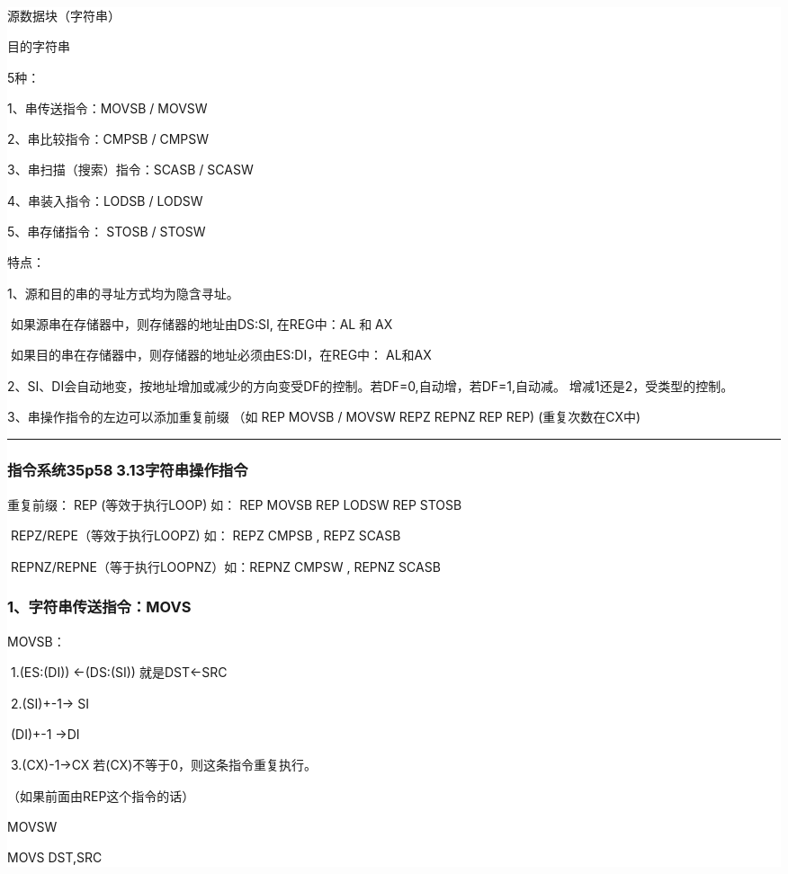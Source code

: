 源数据块（字符串）

目的字符串



5种：

1、串传送指令：MOVSB / MOVSW

2、串比较指令：CMPSB  / CMPSW

3、串扫描（搜索）指令：SCASB / SCASW

4、串装入指令：LODSB / LODSW

5、串存储指令： STOSB / STOSW



特点：

1、源和目的串的寻址方式均为隐含寻址。

​	如果源串在存储器中，则存储器的地址由DS:SI, 在REG中：AL 和 AX

​	如果目的串在存储器中，则存储器的地址必须由ES:DI，在REG中： AL和AX

2、SI、DI会自动地变，按地址增加或减少的方向变受DF的控制。若DF=0,自动增，若DF=1,自动减。 增减1还是2，受类型的控制。

3、串操作指令的左边可以添加重复前缀  （如 REP MOVSB / MOVSW     REPZ   REPNZ  REP REP)  (重复次数在CX中)



----------------------------------------------------------------



### 指令系统35p58 3.13字符串操作指令

 

重复前缀： REP (等效于执行LOOP)  如： REP MOVSB    REP LODSW     REP STOSB

​					REPZ/REPE（等效于执行LOOPZ) 如： REPZ   CMPSB , REPZ  SCASB

​					REPNZ/REPNE（等于执行LOOPNZ）如：REPNZ   CMPSW ,   REPNZ SCASB



### 1、字符串传送指令：MOVS

MOVSB：

​		1.(ES:(DI))	←(DS:(SI))   就是DST←SRC

​		2.(SI)+-1→ SI

​		   (DI)+-1 →DI

​		3.(CX)-1→CX  若(CX)不等于0，则这条指令重复执行。

（如果前面由REP这个指令的话）

MOVSW

MOVS DST,SRC
